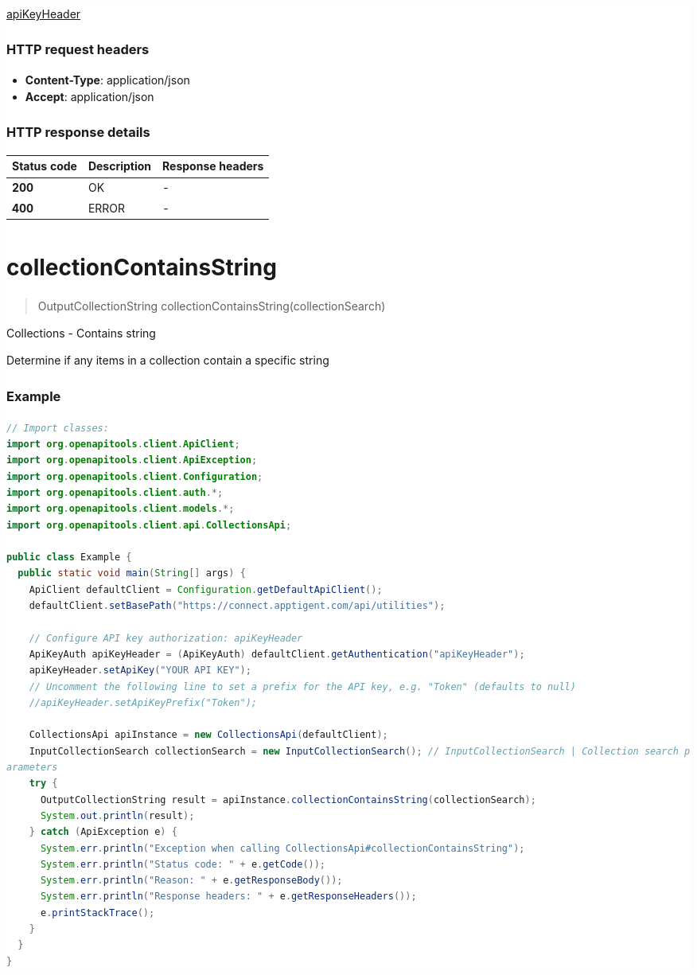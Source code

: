 [apiKeyHeader](../README.md#apiKeyHeader)

### HTTP request headers

 - **Content-Type**: application/json
 - **Accept**: application/json

### HTTP response details
| Status code | Description | Response headers |
|-------------|-------------|------------------|
**200** | OK |  -  |
**400** | ERROR |  -  |

<a name="collectionContainsString"></a>
# **collectionContainsString**
> OutputCollectionString collectionContainsString(collectionSearch)

Collections - Contains string

Determine if any items in a collection contain a specific string

### Example
```java
// Import classes:
import org.openapitools.client.ApiClient;
import org.openapitools.client.ApiException;
import org.openapitools.client.Configuration;
import org.openapitools.client.auth.*;
import org.openapitools.client.models.*;
import org.openapitools.client.api.CollectionsApi;

public class Example {
  public static void main(String[] args) {
    ApiClient defaultClient = Configuration.getDefaultApiClient();
    defaultClient.setBasePath("https://connect.apptigent.com/api/utilities");
    
    // Configure API key authorization: apiKeyHeader
    ApiKeyAuth apiKeyHeader = (ApiKeyAuth) defaultClient.getAuthentication("apiKeyHeader");
    apiKeyHeader.setApiKey("YOUR API KEY");
    // Uncomment the following line to set a prefix for the API key, e.g. "Token" (defaults to null)
    //apiKeyHeader.setApiKeyPrefix("Token");

    CollectionsApi apiInstance = new CollectionsApi(defaultClient);
    InputCollectionSearch collectionSearch = new InputCollectionSearch(); // InputCollectionSearch | Collection search parameters
    try {
      OutputCollectionString result = apiInstance.collectionContainsString(collectionSearch);
      System.out.println(result);
    } catch (ApiException e) {
      System.err.println("Exception when calling CollectionsApi#collectionContainsString");
      System.err.println("Status code: " + e.getCode());
      System.err.println("Reason: " + e.getResponseBody());
      System.err.println("Response headers: " + e.getResponseHeaders());
      e.printStackTrace();
    }
  }
}
```
